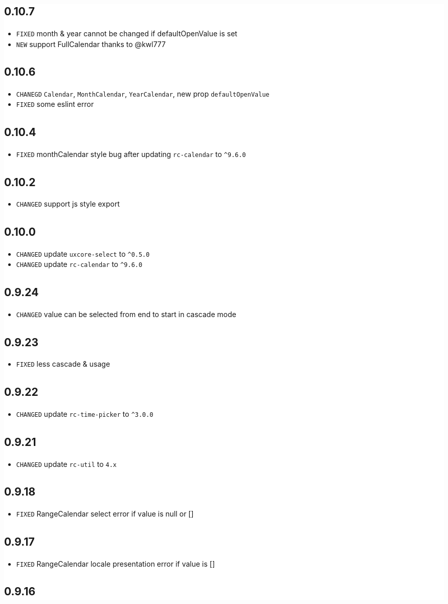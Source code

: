 ## 0.10.7

* `FIXED` month & year cannot be changed if defaultOpenValue is set
* `NEW` support FullCalendar thanks to @kwl777

## 0.10.6

* `CHANEGD` `Calendar`, `MonthCalendar`, `YearCalendar`, new prop `defaultOpenValue`
* `FIXED` some eslint error

## 0.10.4

* `FIXED` monthCalendar style bug after updating `rc-calendar` to `^9.6.0`

## 0.10.2

* `CHANGED` support js style export

## 0.10.0

* `CHANGED` update `uxcore-select` to `^0.5.0`
* `CHANGED` update `rc-calendar` to `^9.6.0`

## 0.9.24

* `CHANGED` value can be selected from end to start in cascade mode

## 0.9.23

* `FIXED` less cascade & usage

## 0.9.22

* `CHANGED` update `rc-time-picker` to `^3.0.0`

## 0.9.21

* `CHANGED` update `rc-util` to `4.x`

## 0.9.18

* `FIXED` RangeCalendar select error if value is null or []

## 0.9.17

* `FIXED` RangeCalendar locale presentation error if value is []

## 0.9.16
